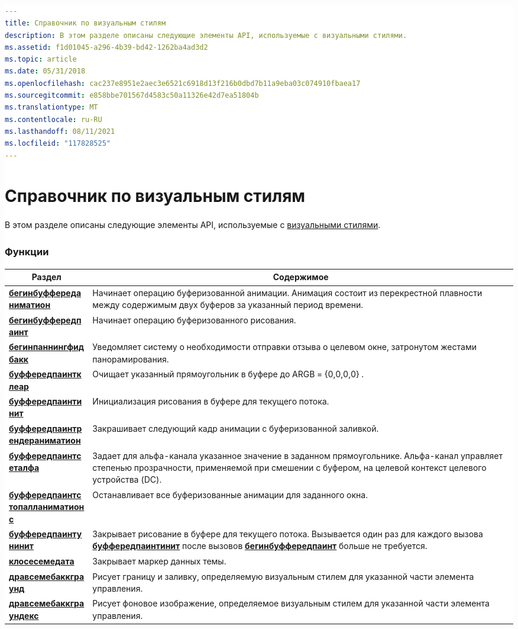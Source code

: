 ```yaml
---
title: Справочник по визуальным стилям
description: В этом разделе описаны следующие элементы API, используемые с визуальными стилями.
ms.assetid: f1d01045-a296-4b39-bd42-1262ba4ad3d2
ms.topic: article
ms.date: 05/31/2018
ms.openlocfilehash: cac237e8951e2aec3e6521c6918d13f216b0dbd7b11a9eba03c074910fbaea17
ms.sourcegitcommit: e858bbe701567d4583c50a11326e42d7ea51804b
ms.translationtype: MT
ms.contentlocale: ru-RU
ms.lasthandoff: 08/11/2021
ms.locfileid: "117828525"
---
```

# <a name="visual-styles-reference"></a>Справочник по визуальным стилям

В этом разделе описаны следующие элементы API, используемые с [визуальными стилями](themes-overview.md).

### <a name="functions"></a>Функции



| Раздел                                                                                  | Содержимое                                                                                                                                                                                                                           |
|----------------------------------------------------------------------------------------|------------------------------------------------------------------------------------------------------------------------------------------------------------------------------------------------------------------------------------|
| [**бегинбуффереданиматион**](/windows/desktop/api/Uxtheme/nf-uxtheme-beginbufferedanimation)                               | Начинает операцию буферизованной анимации. Анимация состоит из перекрестной плавности между содержимым двух буферов за указанный период времени. <br/>                                                                     |
| [**бегинбуффередпаинт**](/windows/desktop/api/Uxtheme/nf-uxtheme-beginbufferedpaint)                                       | Начинает операцию буферизованного рисования.<br/>                                                                                                                                                                                      |
| [**бегинпаннингфидбакк**](/windows/desktop/api/Uxtheme/nf-uxtheme-beginpanningfeedback)                                   | Уведомляет систему о необходимости отправки отзыва о целевом окне, затронутом жестами панорамирования. <br/>                                                                                                                               |
| [**буффередпаинтклеар**](/windows/desktop/api/Uxtheme/nf-uxtheme-bufferedpaintclear)                                       | Очищает указанный прямоугольник в буфере до ARGB = {0,0,0,0} .<br/>                                                                                                                                                         |
| [**буффередпаинтинит**](/windows/desktop/api/Uxtheme/nf-uxtheme-bufferedpaintinit)                                         | Инициализация рисования в буфере для текущего потока.<br/>                                                                                                                                                                    |
| [**буффередпаинтрендераниматион**](/windows/desktop/api/Uxtheme/nf-uxtheme-bufferedpaintrenderanimation)                   | Закрашивает следующий кадр анимации с буферизованной заливкой.<br/>                                                                                                                                                                    |
| [**буффередпаинтсеталфа**](/windows/desktop/api/Uxtheme/nf-uxtheme-bufferedpaintsetalpha)                                 | Задает для альфа-канала указанное значение в заданном прямоугольнике. Альфа-канал управляет степенью прозрачности, применяемой при смешении с буфером, на целевой контекст целевого устройства (DC). <br/>                         |
| [**буффередпаинтстопалланиматионс**](/windows/desktop/api/Uxtheme/nf-uxtheme-bufferedpaintstopallanimations)               | Останавливает все буферизованные анимации для заданного окна.<br/>                                                                                                                                                                     |
| [**буффередпаинтунинит**](/windows/desktop/api/Uxtheme/nf-uxtheme-bufferedpaintuninit)                                     | Закрывает рисование в буфере для текущего потока. Вызывается один раз для каждого вызова [**буффередпаинтинит**](/windows/desktop/api/Uxtheme/nf-uxtheme-bufferedpaintinit) после вызовов [**бегинбуффередпаинт**](/windows/desktop/api/Uxtheme/nf-uxtheme-beginbufferedpaint) больше не требуется.<br/> |
| [**клосесемедата**](/windows/desktop/api/Uxtheme/nf-uxtheme-closethemedata)                                               | Закрывает маркер данных темы.<br/>                                                                                                                                                                                           |
| [**дравсемебаккграунд**](/windows/desktop/api/Uxtheme/nf-uxtheme-drawthemebackground)                                     | Рисует границу и заливку, определяемую визуальным стилем для указанной части элемента управления.<br/>                                                                                                                                   |
| [**дравсемебаккграундекс**](/windows/desktop/api/Uxtheme/nf-uxtheme-drawthemebackgroundex)                                 | Рисует фоновое изображение, определяемое визуальным стилем для указанной части элемента управления.<br/>                                                                                                                                  |